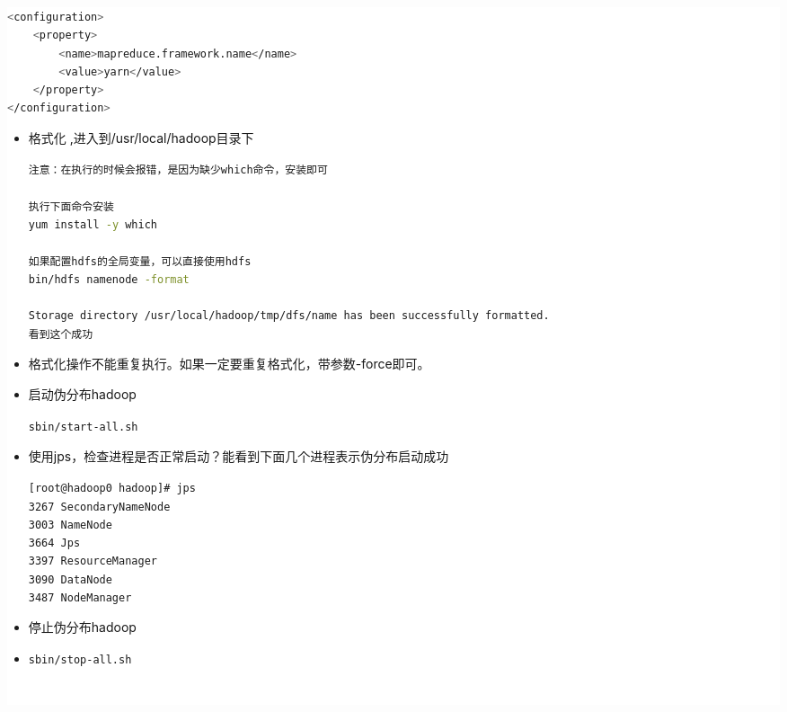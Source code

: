 ```sh
<configuration>
    <property>
        <name>mapreduce.framework.name</name>
        <value>yarn</value>
    </property>
</configuration>

```

- 格式化 ,进入到/usr/local/hadoop目录下 

  ```sh
  注意：在执行的时候会报错，是因为缺少which命令，安装即可
   
  执行下面命令安装
  yum install -y which
  
  如果配置hdfs的全局变量，可以直接使用hdfs
  bin/hdfs namenode -format
  
  Storage directory /usr/local/hadoop/tmp/dfs/name has been successfully formatted.
  看到这个成功
  
  ```

  

- 格式化操作不能重复执行。如果一定要重复格式化，带参数-force即可。

- 启动伪分布hadoop

  ```sh
  sbin/start-all.sh
  
  ```

  

- 使用jps，检查进程是否正常启动？能看到下面几个进程表示伪分布启动成功

  ```sh
  [root@hadoop0 hadoop]# jps
  3267 SecondaryNameNode
  3003 NameNode
  3664 Jps
  3397 ResourceManager
  3090 DataNode
  3487 NodeManager
  
  ```

  

- 停止伪分布hadoop

- ```
  sbin/stop-all.sh
  
  